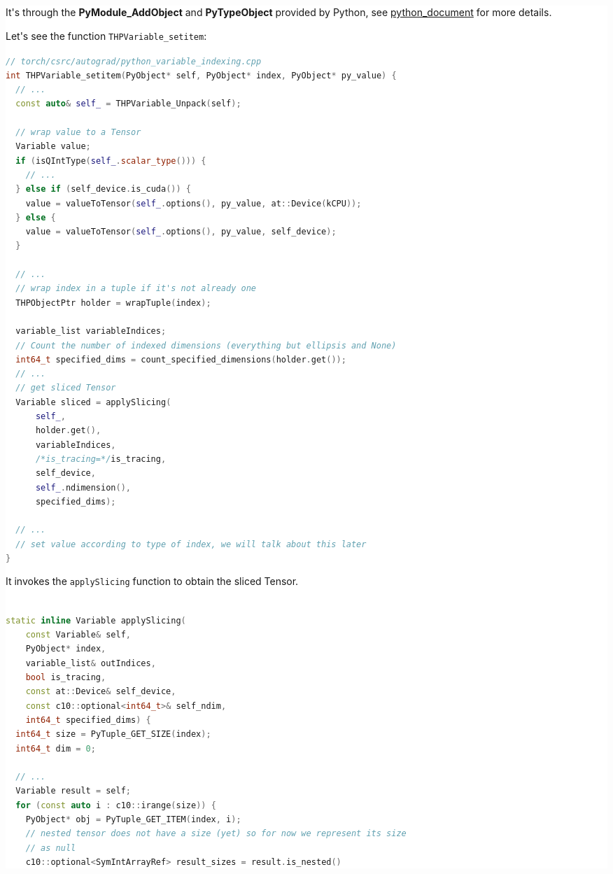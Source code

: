 It's through the **PyModule_AddObject** and **PyTypeObject** provided by Python, see [python_document](https://docs.python.org/3/c-api/typeobj.html) for more details.

Let's see the function `THPVariable_setitem`:

```c++
// torch/csrc/autograd/python_variable_indexing.cpp
int THPVariable_setitem(PyObject* self, PyObject* index, PyObject* py_value) {
  // ...
  const auto& self_ = THPVariable_Unpack(self);

  // wrap value to a Tensor
  Variable value;
  if (isQIntType(self_.scalar_type())) {
    // ...
  } else if (self_device.is_cuda()) {
    value = valueToTensor(self_.options(), py_value, at::Device(kCPU));
  } else {
    value = valueToTensor(self_.options(), py_value, self_device);
  }

  // ...
  // wrap index in a tuple if it's not already one
  THPObjectPtr holder = wrapTuple(index);

  variable_list variableIndices;
  // Count the number of indexed dimensions (everything but ellipsis and None)
  int64_t specified_dims = count_specified_dimensions(holder.get());
  // ...
  // get sliced Tensor
  Variable sliced = applySlicing(
      self_,
      holder.get(),
      variableIndices,
      /*is_tracing=*/is_tracing,
      self_device,
      self_.ndimension(),
      specified_dims);
  
  // ... 
  // set value according to type of index, we will talk about this later
}
```

It invokes the `applySlicing` function to obtain the sliced Tensor.

```c++

static inline Variable applySlicing(
    const Variable& self,
    PyObject* index,
    variable_list& outIndices,
    bool is_tracing,
    const at::Device& self_device,
    const c10::optional<int64_t>& self_ndim,
    int64_t specified_dims) {
  int64_t size = PyTuple_GET_SIZE(index);
  int64_t dim = 0;

  // ...
  Variable result = self;
  for (const auto i : c10::irange(size)) {
    PyObject* obj = PyTuple_GET_ITEM(index, i);
    // nested tensor does not have a size (yet) so for now we represent its size
    // as null
    c10::optional<SymIntArrayRef> result_sizes = result.is_nested()
```